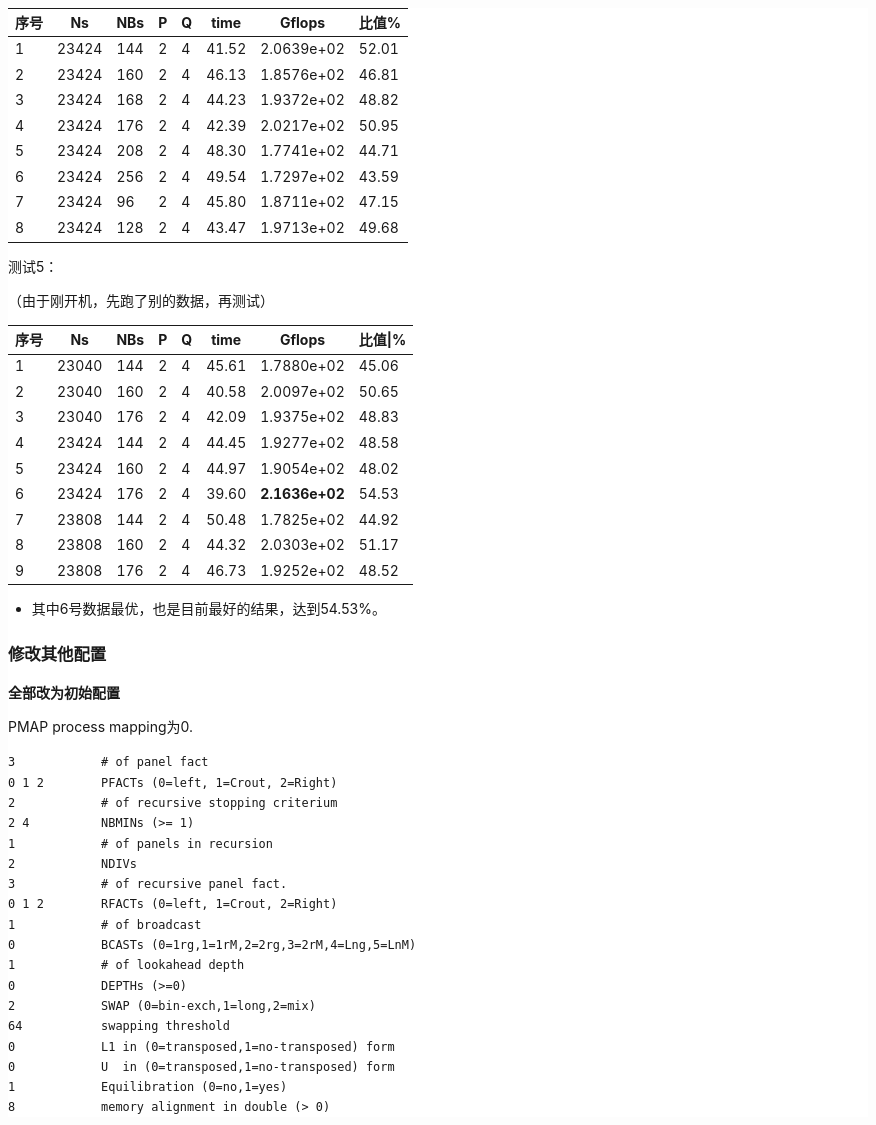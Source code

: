 | 序号 | Ns    | NBs  | P    | Q    | time  | Gflops     | 比值\% |
| ---- | ----- | ---- | ---- | ---- | ----- | ---------- | ------ |
| 1    | 23424 | 144  | 2    | 4    | 41.52 | 2.0639e+02 | 52.01  |
| 2    | 23424 | 160  | 2    | 4    | 46.13 | 1.8576e+02 | 46.81  |
| 3    | 23424 | 168  | 2    | 4    | 44.23 | 1.9372e+02 | 48.82  |
| 4    | 23424 | 176  | 2    | 4    | 42.39 | 2.0217e+02 | 50.95  |
| 5    | 23424 | 208  | 2    | 4    | 48.30 | 1.7741e+02 | 44.71  |
| 6    | 23424 | 256  | 2    | 4    | 49.54 | 1.7297e+02 | 43.59  |
| 7    | 23424 | 96   | 2    | 4    | 45.80 | 1.8711e+02 | 47.15  |
| 8    | 23424 | 128  | 2    | 4    | 43.47 | 1.9713e+02 | 49.68  |

测试5：

（由于刚开机，先跑了别的数据，再测试）

| 序号 | Ns    | NBs  | P    | Q    | time  | Gflops         | 比值\|% |
| ---- | ----- | ---- | ---- | ---- | ----- | -------------- | ------- |
| 1    | 23040 | 144  | 2    | 4    | 45.61 | 1.7880e+02     | 45.06   |
| 2    | 23040 | 160  | 2    | 4    | 40.58 | 2.0097e+02     | 50.65   |
| 3    | 23040 | 176  | 2    | 4    | 42.09 | 1.9375e+02     | 48.83   |
| 4    | 23424 | 144  | 2    | 4    | 44.45 | 1.9277e+02     | 48.58   |
| 5    | 23424 | 160  | 2    | 4    | 44.97 | 1.9054e+02     | 48.02   |
| 6    | 23424 | 176  | 2    | 4    | 39.60 | **2.1636e+02** | 54.53   |
| 7    | 23808 | 144  | 2    | 4    | 50.48 | 1.7825e+02     | 44.92   |
| 8    | 23808 | 160  | 2    | 4    | 44.32 | 2.0303e+02     | 51.17   |
| 9    | 23808 | 176  | 2    | 4    | 46.73 | 1.9252e+02     | 48.52   |

* 其中6号数据最优，也是目前最好的结果，达到54.53%。

### 修改其他配置

**全部改为初始配置**

PMAP process mapping为0.

```
3            # of panel fact
0 1 2        PFACTs (0=left, 1=Crout, 2=Right)
2            # of recursive stopping criterium
2 4          NBMINs (>= 1)
1            # of panels in recursion
2            NDIVs
3            # of recursive panel fact.
0 1 2        RFACTs (0=left, 1=Crout, 2=Right)
1            # of broadcast
0            BCASTs (0=1rg,1=1rM,2=2rg,3=2rM,4=Lng,5=LnM)
1            # of lookahead depth
0            DEPTHs (>=0)
2            SWAP (0=bin-exch,1=long,2=mix)
64           swapping threshold
0            L1 in (0=transposed,1=no-transposed) form
0            U  in (0=transposed,1=no-transposed) form
1            Equilibration (0=no,1=yes)
8            memory alignment in double (> 0)
```
